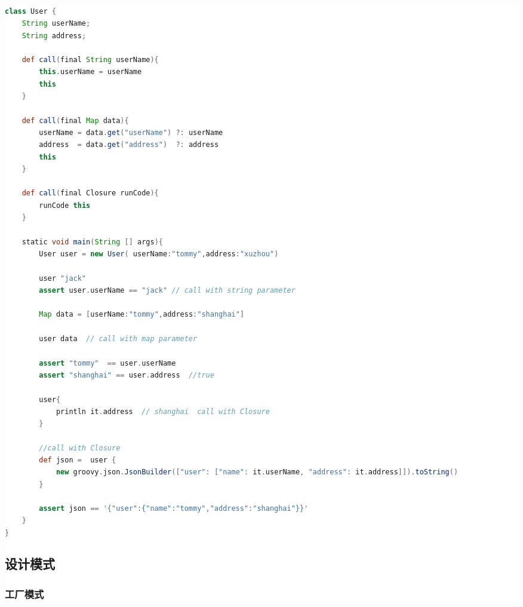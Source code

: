```groovy
class User {
    String userName;
    String address;

    def call(final String userName){
        this.userName = userName
        this
    }

    def call(final Map data){
        userName = data.get("userName") ?: userName
        address  = data.get("address")  ?: address
        this
    }

    def call(final Closure runCode){
        runCode this
    }

    static void main(String [] args){
        User user = new User( userName:"tommy",address:"xuzhou")

        user "jack"
        assert user.userName == "jack" // call with string parameter

        Map data = [userName:"tommy",address:"shanghai"]

        user data  // call with map parameter

        assert "tommy"  == user.userName 
        assert "shanghai" == user.address  //true

        user{
            println it.address  // shanghai  call with Closure
        }

        //call with Closure
        def json =  user {
            new groovy.json.JsonBuilder(["user": ["name": it.userName, "address": it.address]]).toString()
        }

        assert json == '{"user":{"name":"tommy","address":"shanghai"}}'
    }
}
```

## 设计模式

### 工厂模式

